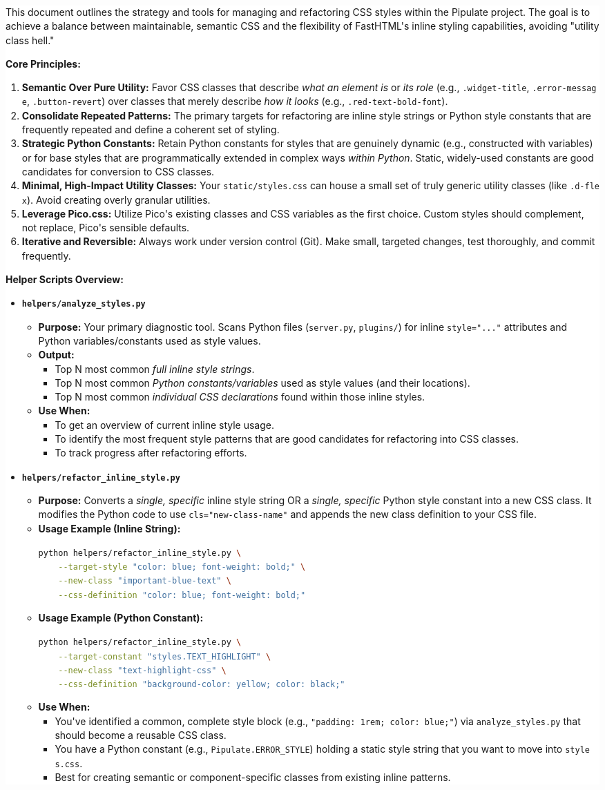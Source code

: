 This document outlines the strategy and tools for managing and refactoring CSS styles within the Pipulate project. The goal is to achieve a balance between maintainable, semantic CSS and the flexibility of FastHTML's inline styling capabilities, avoiding "utility class hell."

**Core Principles:**

1.  **Semantic Over Pure Utility:** Favor CSS classes that describe *what an element is* or *its role* (e.g., `.widget-title`, `.error-message`, `.button-revert`) over classes that merely describe *how it looks* (e.g., `.red-text-bold-font`).
2.  **Consolidate Repeated Patterns:** The primary targets for refactoring are inline style strings or Python style constants that are frequently repeated and define a coherent set of styling.
3.  **Strategic Python Constants:** Retain Python constants for styles that are genuinely dynamic (e.g., constructed with variables) or for base styles that are programmatically extended in complex ways *within Python*. Static, widely-used constants are good candidates for conversion to CSS classes.
4.  **Minimal, High-Impact Utility Classes:** Your `static/styles.css` can house a small set of truly generic utility classes (like `.d-flex`). Avoid creating overly granular utilities.
5.  **Leverage Pico.css:** Utilize Pico's existing classes and CSS variables as the first choice. Custom styles should complement, not replace, Pico's sensible defaults.
6.  **Iterative and Reversible:** Always work under version control (Git). Make small, targeted changes, test thoroughly, and commit frequently.

**Helper Scripts Overview:**

  * **`helpers/analyze_styles.py`**

      * **Purpose:** Your primary diagnostic tool. Scans Python files (`server.py`, `plugins/`) for inline `style="..."` attributes and Python variables/constants used as style values.
      * **Output:**
          * Top N most common *full inline style strings*.
          * Top N most common *Python constants/variables* used as style values (and their locations).
          * Top N most common *individual CSS declarations* found within those inline styles.
      * **Use When:**
          * To get an overview of current inline style usage.
          * To identify the most frequent style patterns that are good candidates for refactoring into CSS classes.
          * To track progress after refactoring efforts.

  * **`helpers/refactor_inline_style.py`**

      * **Purpose:** Converts a *single, specific* inline style string OR a *single, specific* Python style constant into a new CSS class. It modifies the Python code to use `cls="new-class-name"` and appends the new class definition to your CSS file.
      * **Usage Example (Inline String):**
        ```bash
        python helpers/refactor_inline_style.py \
            --target-style "color: blue; font-weight: bold;" \
            --new-class "important-blue-text" \
            --css-definition "color: blue; font-weight: bold;"
        ```
      * **Usage Example (Python Constant):**
        ```bash
        python helpers/refactor_inline_style.py \
            --target-constant "styles.TEXT_HIGHLIGHT" \
            --new-class "text-highlight-css" \
            --css-definition "background-color: yellow; color: black;" 
        ```
      * **Use When:**
          * You've identified a common, complete style block (e.g., `"padding: 1rem; color: blue;"`) via `analyze_styles.py` that should become a reusable CSS class.
          * You have a Python constant (e.g., `Pipulate.ERROR_STYLE`) holding a static style string that you want to move into `styles.css`.
          * Best for creating semantic or component-specific classes from existing inline patterns.
